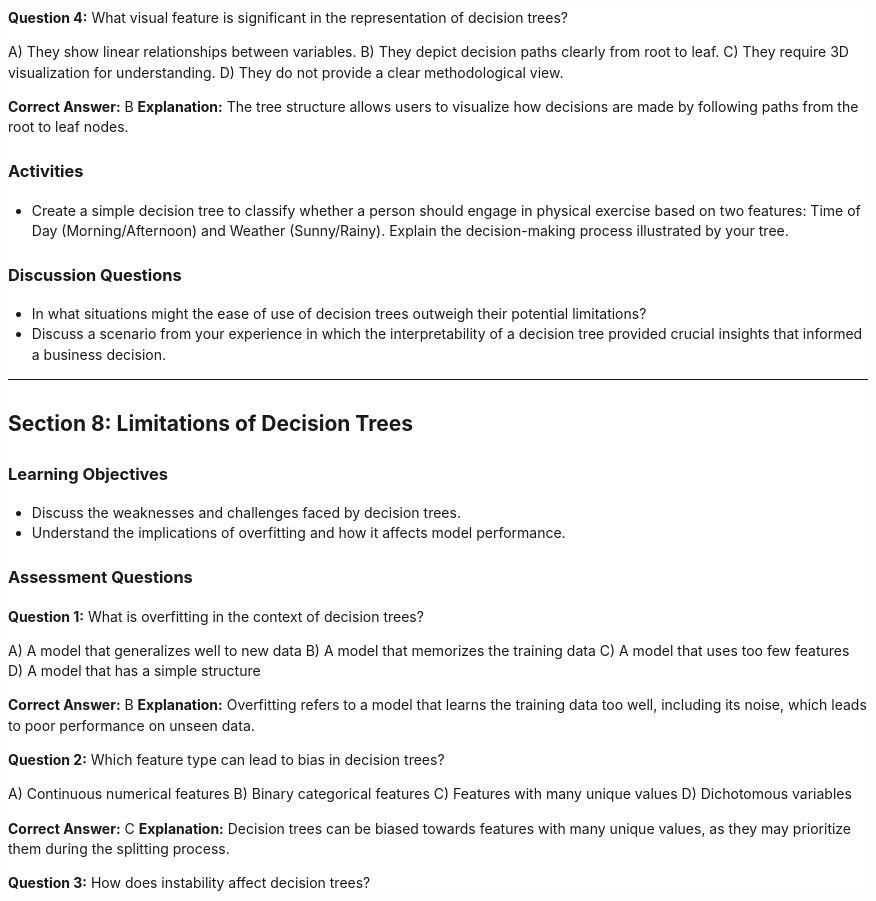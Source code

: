 **Question 4:** What visual feature is significant in the representation of decision trees?

  A) They show linear relationships between variables.
  B) They depict decision paths clearly from root to leaf.
  C) They require 3D visualization for understanding.
  D) They do not provide a clear methodological view.

**Correct Answer:** B
**Explanation:** The tree structure allows users to visualize how decisions are made by following paths from the root to leaf nodes.

### Activities
- Create a simple decision tree to classify whether a person should engage in physical exercise based on two features: Time of Day (Morning/Afternoon) and Weather (Sunny/Rainy). Explain the decision-making process illustrated by your tree.

### Discussion Questions
- In what situations might the ease of use of decision trees outweigh their potential limitations?
- Discuss a scenario from your experience in which the interpretability of a decision tree provided crucial insights that informed a business decision.

---

## Section 8: Limitations of Decision Trees

### Learning Objectives
- Discuss the weaknesses and challenges faced by decision trees.
- Understand the implications of overfitting and how it affects model performance.

### Assessment Questions

**Question 1:** What is overfitting in the context of decision trees?

  A) A model that generalizes well to new data
  B) A model that memorizes the training data
  C) A model that uses too few features
  D) A model that has a simple structure

**Correct Answer:** B
**Explanation:** Overfitting refers to a model that learns the training data too well, including its noise, which leads to poor performance on unseen data.

**Question 2:** Which feature type can lead to bias in decision trees?

  A) Continuous numerical features
  B) Binary categorical features
  C) Features with many unique values
  D) Dichotomous variables

**Correct Answer:** C
**Explanation:** Decision trees can be biased towards features with many unique values, as they may prioritize them during the splitting process.

**Question 3:** How does instability affect decision trees?
